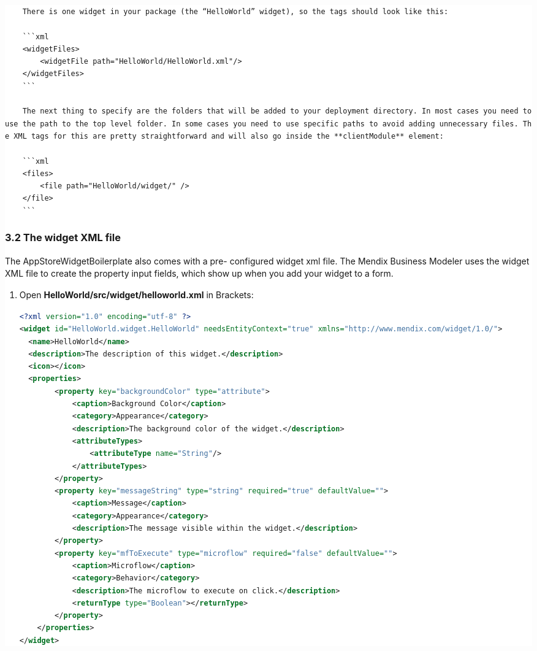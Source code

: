         There is one widget in your package (the “HelloWorld” widget), so the tags should look like this: 

        ```xml
        <widgetFiles>
        	<widgetFile path="HelloWorld/HelloWorld.xml"/>
        </widgetFiles>
        ```

        The next thing to specify are the folders that will be added to your deployment directory. In most cases you need to use the path to the top level folder. In some cases you need to use specific paths to avoid adding unnecessary files. The XML tags for this are pretty straightforward and will also go inside the **clientModule** element:

        ```xml
        <files>
        	<file path="HelloWorld/widget/" />
        </file>
        ```

### 3.2 The widget XML file

The AppStoreWidgetBoilerplate also comes with a pre- configured widget xml file. The Mendix Business Modeler uses the widget XML file to create the property input fields, which show up when you add your widget to a form.

1.  Open **HelloWorld/src/widget/helloworld.xml** in Brackets:

    ```xml
    <?xml version="1.0" encoding="utf-8" ?>
    <widget id="HelloWorld.widget.HelloWorld" needsEntityContext="true" xmlns="http://www.mendix.com/widget/1.0/">
      <name>HelloWorld</name>
      <description>The description of this widget.</description>
      <icon></icon>
      <properties>
            <property key="backgroundColor" type="attribute">
                <caption>Background Color</caption>
                <category>Appearance</category>
                <description>The background color of the widget.</description>
                <attributeTypes>
                    <attributeType name="String"/>
                </attributeTypes>
            </property>
            <property key="messageString" type="string" required="true" defaultValue="">
                <caption>Message</caption>
                <category>Appearance</category>
                <description>The message visible within the widget.</description>
            </property>
            <property key="mfToExecute" type="microflow" required="false" defaultValue="">
                <caption>Microflow</caption>
                <category>Behavior</category>
                <description>The microflow to execute on click.</description>
                <returnType type="Boolean"></returnType>
            </property>
    	</properties>
    </widget>
    ```
